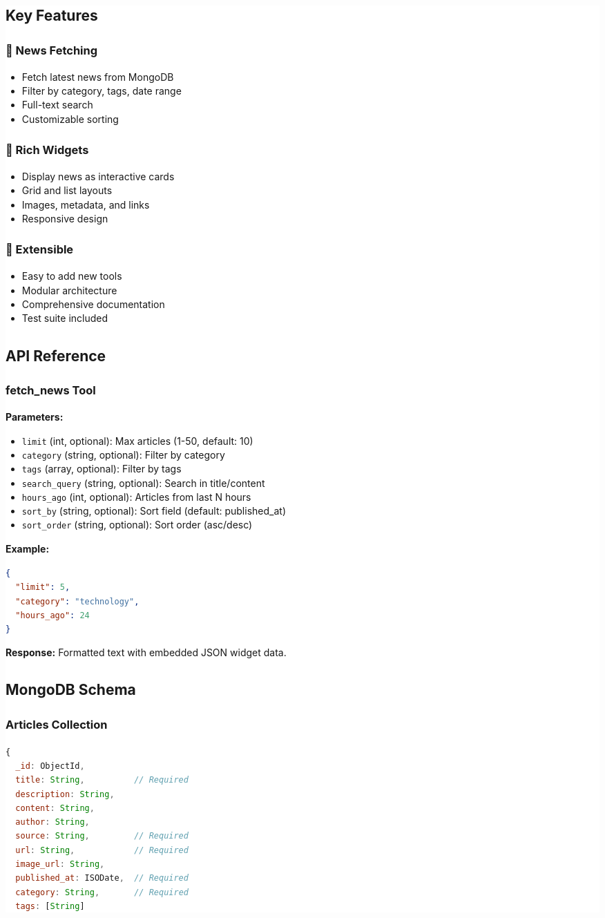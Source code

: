 ## Key Features

### 📰 News Fetching
- Fetch latest news from MongoDB
- Filter by category, tags, date range
- Full-text search
- Customizable sorting

### 🎨 Rich Widgets
- Display news as interactive cards
- Grid and list layouts
- Images, metadata, and links
- Responsive design

### 🔧 Extensible
- Easy to add new tools
- Modular architecture
- Comprehensive documentation
- Test suite included

## API Reference

### fetch_news Tool

**Parameters:**
- `limit` (int, optional): Max articles (1-50, default: 10)
- `category` (string, optional): Filter by category
- `tags` (array, optional): Filter by tags
- `search_query` (string, optional): Search in title/content
- `hours_ago` (int, optional): Articles from last N hours
- `sort_by` (string, optional): Sort field (default: published_at)
- `sort_order` (string, optional): Sort order (asc/desc)

**Example:**
```json
{
  "limit": 5,
  "category": "technology",
  "hours_ago": 24
}
```

**Response:**
Formatted text with embedded JSON widget data.

## MongoDB Schema

### Articles Collection

```javascript
{
  _id: ObjectId,
  title: String,          // Required
  description: String,
  content: String,
  author: String,
  source: String,         // Required
  url: String,            // Required
  image_url: String,
  published_at: ISODate,  // Required
  category: String,       // Required
  tags: [String]
```